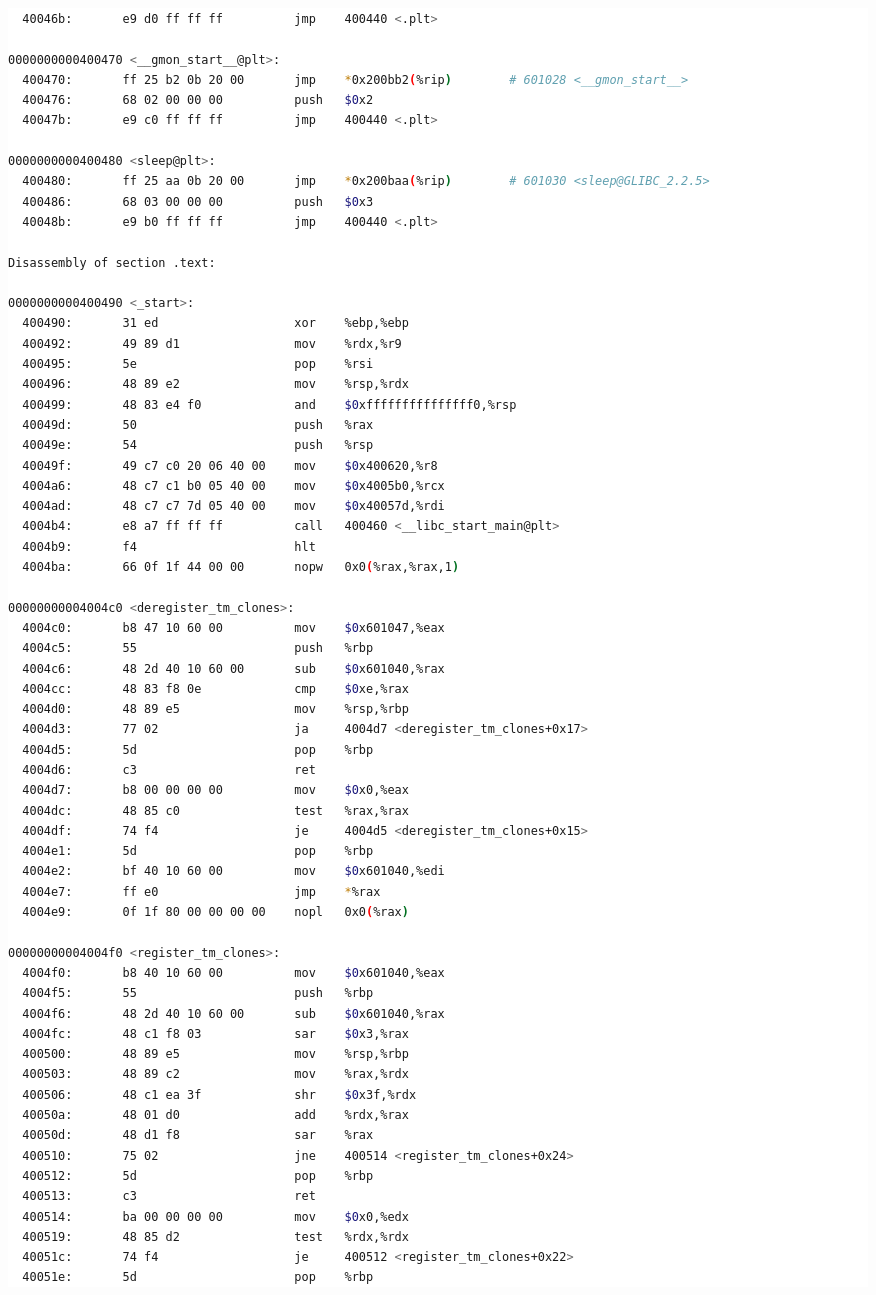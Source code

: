```bash
  40046b:       e9 d0 ff ff ff          jmp    400440 <.plt>

0000000000400470 <__gmon_start__@plt>:
  400470:       ff 25 b2 0b 20 00       jmp    *0x200bb2(%rip)        # 601028 <__gmon_start__>
  400476:       68 02 00 00 00          push   $0x2
  40047b:       e9 c0 ff ff ff          jmp    400440 <.plt>

0000000000400480 <sleep@plt>:
  400480:       ff 25 aa 0b 20 00       jmp    *0x200baa(%rip)        # 601030 <sleep@GLIBC_2.2.5>
  400486:       68 03 00 00 00          push   $0x3
  40048b:       e9 b0 ff ff ff          jmp    400440 <.plt>

Disassembly of section .text:

0000000000400490 <_start>:
  400490:       31 ed                   xor    %ebp,%ebp
  400492:       49 89 d1                mov    %rdx,%r9
  400495:       5e                      pop    %rsi
  400496:       48 89 e2                mov    %rsp,%rdx
  400499:       48 83 e4 f0             and    $0xfffffffffffffff0,%rsp
  40049d:       50                      push   %rax
  40049e:       54                      push   %rsp
  40049f:       49 c7 c0 20 06 40 00    mov    $0x400620,%r8
  4004a6:       48 c7 c1 b0 05 40 00    mov    $0x4005b0,%rcx
  4004ad:       48 c7 c7 7d 05 40 00    mov    $0x40057d,%rdi
  4004b4:       e8 a7 ff ff ff          call   400460 <__libc_start_main@plt>
  4004b9:       f4                      hlt
  4004ba:       66 0f 1f 44 00 00       nopw   0x0(%rax,%rax,1)

00000000004004c0 <deregister_tm_clones>:
  4004c0:       b8 47 10 60 00          mov    $0x601047,%eax
  4004c5:       55                      push   %rbp
  4004c6:       48 2d 40 10 60 00       sub    $0x601040,%rax
  4004cc:       48 83 f8 0e             cmp    $0xe,%rax
  4004d0:       48 89 e5                mov    %rsp,%rbp
  4004d3:       77 02                   ja     4004d7 <deregister_tm_clones+0x17>
  4004d5:       5d                      pop    %rbp
  4004d6:       c3                      ret
  4004d7:       b8 00 00 00 00          mov    $0x0,%eax
  4004dc:       48 85 c0                test   %rax,%rax
  4004df:       74 f4                   je     4004d5 <deregister_tm_clones+0x15>
  4004e1:       5d                      pop    %rbp
  4004e2:       bf 40 10 60 00          mov    $0x601040,%edi
  4004e7:       ff e0                   jmp    *%rax
  4004e9:       0f 1f 80 00 00 00 00    nopl   0x0(%rax)

00000000004004f0 <register_tm_clones>:
  4004f0:       b8 40 10 60 00          mov    $0x601040,%eax
  4004f5:       55                      push   %rbp
  4004f6:       48 2d 40 10 60 00       sub    $0x601040,%rax
  4004fc:       48 c1 f8 03             sar    $0x3,%rax
  400500:       48 89 e5                mov    %rsp,%rbp
  400503:       48 89 c2                mov    %rax,%rdx
  400506:       48 c1 ea 3f             shr    $0x3f,%rdx
  40050a:       48 01 d0                add    %rdx,%rax
  40050d:       48 d1 f8                sar    %rax
  400510:       75 02                   jne    400514 <register_tm_clones+0x24>
  400512:       5d                      pop    %rbp
  400513:       c3                      ret
  400514:       ba 00 00 00 00          mov    $0x0,%edx
  400519:       48 85 d2                test   %rdx,%rdx
  40051c:       74 f4                   je     400512 <register_tm_clones+0x22>
  40051e:       5d                      pop    %rbp
```